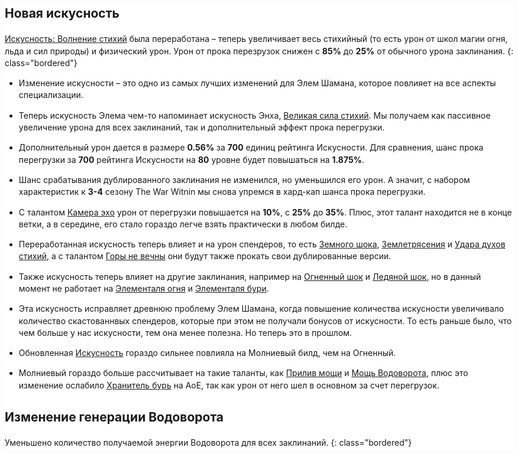 
## Новая искусность

[Искусность: Волнение стихий](https://www.wowhead.com/ru/spell=168534) была переработана – теперь увеличивает весь <span class="elemental">стихийный</span> (то есть урон от школ магии <span class="fire">огня</span>, <span class="frost">льда</span> и <span class="nature">сил природы</span>) и <span class="physical">физический</span> урон. Урон от прока перезрузок снижен с **85%** до **25%** от обычного урона заклинания.
{: class="bordered"}

* Изменение искусности – это одно из самых лучших изменений для Элем Шамана, которое повлияет на все аспекты специализации.

* Теперь искусность Элема чем-то напоминает искусность Энха, [Великая сила стихий](https://www.wowhead.com/ru/spell=77223/). Мы получаем как пассивное увеличение урона для всех заклинаний, так и дополнительный эффект прока перегрузки.

* Дополнительный урон дается в размере **0.56%** за **700** единиц рейтинга Искусности. Для сравнения, шанс прока перегрузки за **700** рейтинга Искусности на **80** уровне будет повышаться на **1.875%**.

* Шанс срабатывания дублированного заклинания не изменился, но уменьшился его урон. А значит, с набором характеристик к **3-4** сезону The War Witnin мы снова упремся в хард-кап шанса прока перегрузки.

* С талантом [Камера эхо](https://www.wowhead.com/ru/spell=382032/) урон от перегрузки повышается на **10%**, с **25%** до **35%**. Плюс, этот талант находится не в конце ветки, а в середине, его стало гораздо легче взять практически в любом билде.

* Переработанная искусность теперь влияет и на урон спендеров, то есть [Земного шока](https://www.wowhead.com/ru/spell=8042), [Землетрясения](https://www.wowhead.com/ru/spell=462620/) и [Удара духов стихий](https://www.wowhead.com/ru/spell=117014), а с талантом [Горы не вечны](https://www.wowhead.com/ru/spell=381726/) они будут также прокать свои дублированные версии. 

* Также искусность теперь влияет на другие заклинания, например на [Огненный шок](https://www.wowhead.com/ru/spell=188389) и [Ледяной шок](https://www.wowhead.com/ru/spell=196840), но в данный момент не работает на [Элементаля огня](https://www.wowhead.com/ru/spell=198067) и [Элементаля бури](https://www.wowhead.com/ru/spell=192249).

* Эта искусность исправляет древнюю проблему Элем Шамана, когда повышение количества искусности увеличивало количество скастованнвых спендеров, которые при этом не получали бонусов от искусности. То есть раньше было, что чем больше у нас искусности, тем она менее полезна. Но теперь это в прошлом.

* Обновленная [Искусность](https://www.wowhead.com/ru/spell=168534) гораздо сильнее повлияла на <span class="lightning">Молниевый</span> билд, чем на <span class="fire">Огненный</span>.

* <span class="lightning">Молниевый</span> гораздо больше рассчитывает на такие таланты, как [Прилив мощи](https://www.wowhead.com/ru/spell=262303) и [Мощь Водоворота](https://www.wowhead.com/ru/spell=191861), плюс это изменение ослабило [Хранитель бурь](https://www.wowhead.com/ru/spell=191634/) на АоЕ, так как урон от него шел в основном за счет перегрузок.

## Изменение генерации Водоворота

Уменьшено количество получаемой энергии Водоворота для всех заклинаний.
{: class="bordered"}
